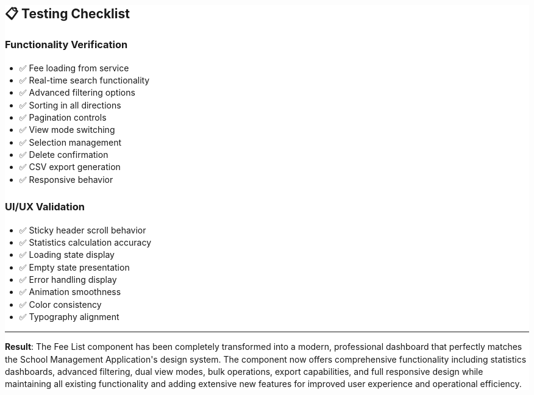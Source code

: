 ## 📋 Testing Checklist

### Functionality Verification
- ✅ Fee loading from service
- ✅ Real-time search functionality
- ✅ Advanced filtering options
- ✅ Sorting in all directions
- ✅ Pagination controls
- ✅ View mode switching
- ✅ Selection management
- ✅ Delete confirmation
- ✅ CSV export generation
- ✅ Responsive behavior

### UI/UX Validation
- ✅ Sticky header scroll behavior
- ✅ Statistics calculation accuracy
- ✅ Loading state display
- ✅ Empty state presentation
- ✅ Error handling display
- ✅ Animation smoothness
- ✅ Color consistency
- ✅ Typography alignment

---

**Result**: The Fee List component has been completely transformed into a modern, professional dashboard that perfectly matches the School Management Application's design system. The component now offers comprehensive functionality including statistics dashboards, advanced filtering, dual view modes, bulk operations, export capabilities, and full responsive design while maintaining all existing functionality and adding extensive new features for improved user experience and operational efficiency. 